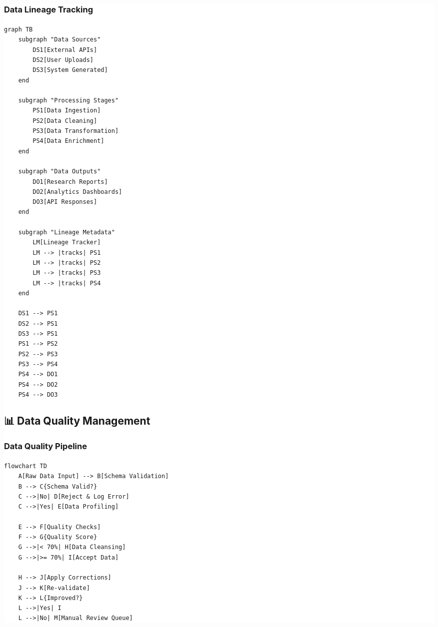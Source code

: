 ### Data Lineage Tracking

```mermaid
graph TB
    subgraph "Data Sources"
        DS1[External APIs]
        DS2[User Uploads]
        DS3[System Generated]
    end

    subgraph "Processing Stages"
        PS1[Data Ingestion]
        PS2[Data Cleaning]
        PS3[Data Transformation]
        PS4[Data Enrichment]
    end

    subgraph "Data Outputs"
        DO1[Research Reports]
        DO2[Analytics Dashboards]
        DO3[API Responses]
    end

    subgraph "Lineage Metadata"
        LM[Lineage Tracker]
        LM --> |tracks| PS1
        LM --> |tracks| PS2
        LM --> |tracks| PS3
        LM --> |tracks| PS4
    end

    DS1 --> PS1
    DS2 --> PS1
    DS3 --> PS1
    PS1 --> PS2
    PS2 --> PS3
    PS3 --> PS4
    PS4 --> DO1
    PS4 --> DO2
    PS4 --> DO3
```

## 📊 Data Quality Management

### Data Quality Pipeline

```mermaid
flowchart TD
    A[Raw Data Input] --> B[Schema Validation]
    B --> C{Schema Valid?}
    C -->|No| D[Reject & Log Error]
    C -->|Yes| E[Data Profiling]

    E --> F[Quality Checks]
    F --> G{Quality Score}
    G -->|< 70%| H[Data Cleansing]
    G -->|>= 70%| I[Accept Data]

    H --> J[Apply Corrections]
    J --> K[Re-validate]
    K --> L{Improved?}
    L -->|Yes| I
    L -->|No| M[Manual Review Queue]
```